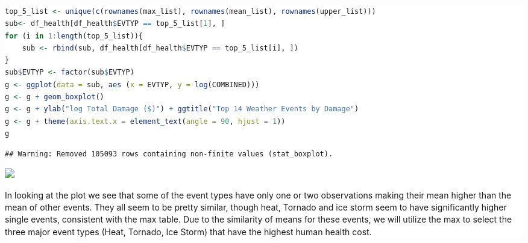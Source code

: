 
```r
top_5_list <- unique(c(rownames(max_list), rownames(mean_list), rownames(upper_list)))
sub<- df_health[df_health$EVTYP == top_5_list[1], ]
for (i in 1:length(top_5_list)){
    sub <- rbind(sub, df_health[df_health$EVTYP == top_5_list[i], ])
}
sub$EVTYP <- factor(sub$EVTYP)
g <- ggplot(data = sub, aes (x = EVTYP, y = log(COMBINED)))
g <- g + geom_boxplot()
g <- g + ylab("log Total Damage ($)") + ggtitle("Top 14 Weather Events by Damage")
g <- g + theme(axis.text.x = element_text(angle = 90, hjust = 1))
g
```

```
## Warning: Removed 105093 rows containing non-finite values (stat_boxplot).
```

![](PA2_Report_files/figure-html/unnamed-chunk-9-1.png) 

In looking at the plot we see that some of the event types have only one or
two observations making their mean higher than the mean of other events. They
all seem to be pretty similar, though heat, Tornado and ice storm seem to have
significantly higher single events, consistent with the max table. Due to the 
similarity of means for these events, we will utilize the max to select the three major event types (Heat, Tornado, Ice Storm) that have the highest human health cost.  
